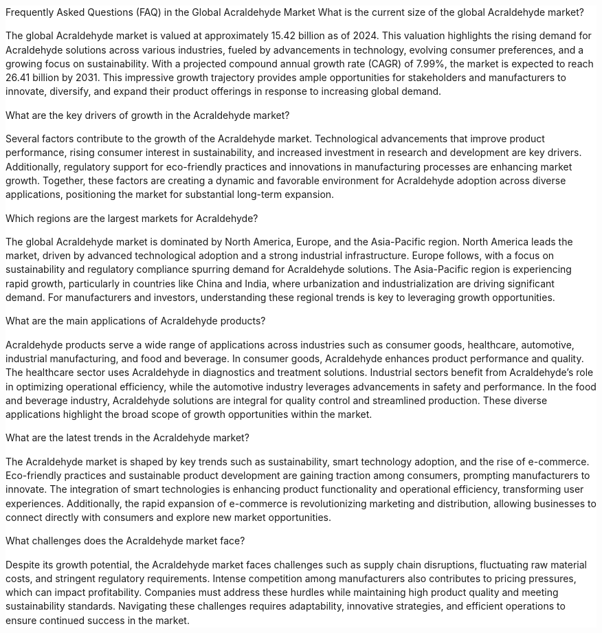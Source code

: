 Frequently Asked Questions (FAQ) in the Global Acraldehyde Market
What is the current size of the global Acraldehyde market?

The global Acraldehyde market is valued at approximately 15.42 billion as of 2024. This valuation highlights the rising demand for Acraldehyde solutions across various industries, fueled by advancements in technology, evolving consumer preferences, and a growing focus on sustainability. With a projected compound annual growth rate (CAGR) of 7.99%, the market is expected to reach 26.41 billion by 2031. This impressive growth trajectory provides ample opportunities for stakeholders and manufacturers to innovate, diversify, and expand their product offerings in response to increasing global demand.

What are the key drivers of growth in the Acraldehyde market?

Several factors contribute to the growth of the Acraldehyde market. Technological advancements that improve product performance, rising consumer interest in sustainability, and increased investment in research and development are key drivers. Additionally, regulatory support for eco-friendly practices and innovations in manufacturing processes are enhancing market growth. Together, these factors are creating a dynamic and favorable environment for Acraldehyde adoption across diverse applications, positioning the market for substantial long-term expansion.

Which regions are the largest markets for Acraldehyde?

The global Acraldehyde market is dominated by North America, Europe, and the Asia-Pacific region. North America leads the market, driven by advanced technological adoption and a strong industrial infrastructure. Europe follows, with a focus on sustainability and regulatory compliance spurring demand for Acraldehyde solutions. The Asia-Pacific region is experiencing rapid growth, particularly in countries like China and India, where urbanization and industrialization are driving significant demand. For manufacturers and investors, understanding these regional trends is key to leveraging growth opportunities.

What are the main applications of Acraldehyde products?

Acraldehyde products serve a wide range of applications across industries such as consumer goods, healthcare, automotive, industrial manufacturing, and food and beverage. In consumer goods, Acraldehyde enhances product performance and quality. The healthcare sector uses Acraldehyde in diagnostics and treatment solutions. Industrial sectors benefit from Acraldehyde’s role in optimizing operational efficiency, while the automotive industry leverages advancements in safety and performance. In the food and beverage industry, Acraldehyde solutions are integral for quality control and streamlined production. These diverse applications highlight the broad scope of growth opportunities within the market.

What are the latest trends in the Acraldehyde market?

The Acraldehyde market is shaped by key trends such as sustainability, smart technology adoption, and the rise of e-commerce. Eco-friendly practices and sustainable product development are gaining traction among consumers, prompting manufacturers to innovate. The integration of smart technologies is enhancing product functionality and operational efficiency, transforming user experiences. Additionally, the rapid expansion of e-commerce is revolutionizing marketing and distribution, allowing businesses to connect directly with consumers and explore new market opportunities.

What challenges does the Acraldehyde market face?

Despite its growth potential, the Acraldehyde market faces challenges such as supply chain disruptions, fluctuating raw material costs, and stringent regulatory requirements. Intense competition among manufacturers also contributes to pricing pressures, which can impact profitability. Companies must address these hurdles while maintaining high product quality and meeting sustainability standards. Navigating these challenges requires adaptability, innovative strategies, and efficient operations to ensure continued success in the market.
